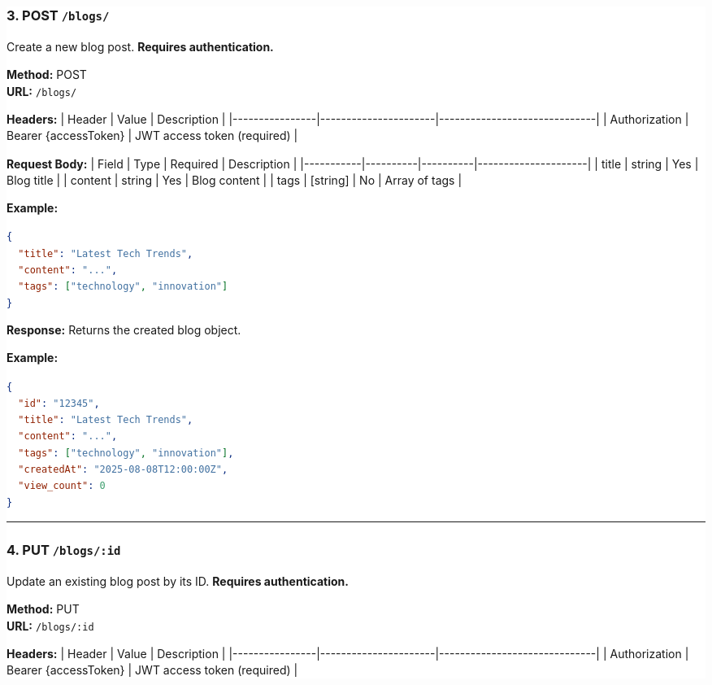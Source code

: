 ### 3. POST `/blogs/`

Create a new blog post. **Requires authentication.**

**Method:** POST  
**URL:** `/blogs/`

**Headers:**
| Header         | Value                | Description                  |
|----------------|----------------------|------------------------------|
| Authorization  | Bearer {accessToken} | JWT access token (required)  |

**Request Body:**
| Field     | Type     | Required | Description         |
|-----------|----------|----------|---------------------|
| title     | string   | Yes      | Blog title          |
| content   | string   | Yes      | Blog content        |
| tags      | [string] | No       | Array of tags       |

**Example:**
```json
{
  "title": "Latest Tech Trends",
  "content": "...",
  "tags": ["technology", "innovation"]
}
```

**Response:**
Returns the created blog object.

**Example:**
```json
{
  "id": "12345",
  "title": "Latest Tech Trends",
  "content": "...",
  "tags": ["technology", "innovation"],
  "createdAt": "2025-08-08T12:00:00Z",
  "view_count": 0
}
```

---

### 4. PUT `/blogs/:id`

Update an existing blog post by its ID. **Requires authentication.**

**Method:** PUT  
**URL:** `/blogs/:id`

**Headers:**
| Header         | Value                | Description                  |
|----------------|----------------------|------------------------------|
| Authorization  | Bearer {accessToken} | JWT access token (required)  |

